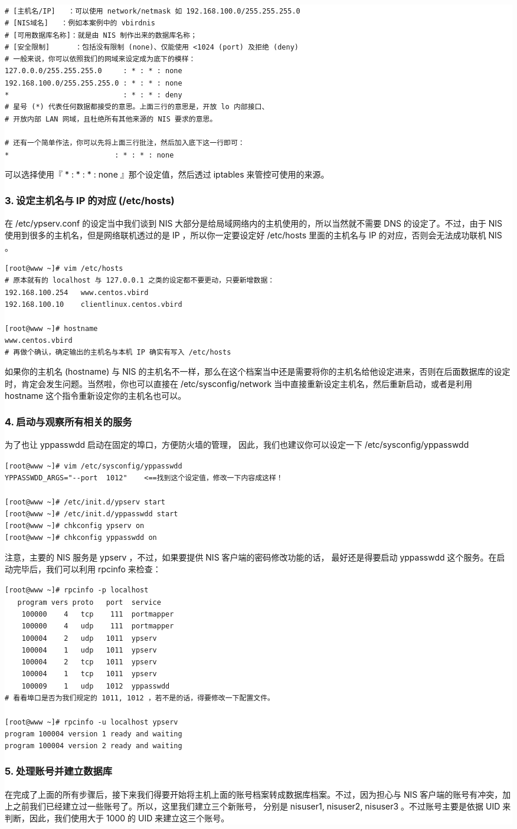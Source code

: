 ```
# [主机名/IP]   ：可以使用 network/netmask 如 192.168.100.0/255.255.255.0 
# [NIS域名]   ：例如本案例中的 vbirdnis
# [可用数据库名称]：就是由 NIS 制作出来的数据库名称；
# [安全限制]      ：包括没有限制 (none)、仅能使用 <1024 (port) 及拒绝 (deny)
# 一般来说，你可以依照我们的网域来设定成为底下的模样：
127.0.0.0/255.255.255.0     : * : * : none
192.168.100.0/255.255.255.0 : * : * : none
*                           : * : * : deny
# 星号 (*) 代表任何数据都接受的意思。上面三行的意思是，开放 lo 内部接口、
# 开放内部 LAN 网域，且杜绝所有其他来源的 NIS 要求的意思。

# 还有一个简单作法，你可以先将上面三行批注，然后加入底下这一行即可：
*                         : * : * : none
```
可以选择使用『 * : * : * : none 』那个设定值，然后透过 iptables 来管控可使用的来源。
### 3. 设定主机名与 IP 的对应 (/etc/hosts)
在 /etc/ypserv.conf 的设定当中我们谈到 NIS 大部分是给局域网络内的主机使用的，所以当然就不需要 DNS 的设定了。不过，由于 NIS 使用到很多的主机名，但是网络联机透过的是 IP ，所以你一定要设定好 /etc/hosts 里面的主机名与 IP 的对应，否则会无法成功联机 NIS 。
```
[root@www ~]# vim /etc/hosts
# 原本就有的 localhost 与 127.0.0.1 之类的设定都不要更动，只要新增数据：
192.168.100.254   www.centos.vbird
192.168.100.10    clientlinux.centos.vbird

[root@www ~]# hostname
www.centos.vbird
# 再做个确认，确定输出的主机名与本机 IP 确实有写入 /etc/hosts 
```
如果你的主机名 (hostname) 与 NIS 的主机名不一样，那么在这个档案当中还是需要将你的主机名给他设定进来，否则在后面数据库的设定时，肯定会发生问题。当然啦，你也可以直接在 /etc/sysconfig/network 当中直接重新设定主机名，然后重新启动，或者是利用 hostname 这个指令重新设定你的主机名也可以。
### 4. 启动与观察所有相关的服务
为了也让 yppasswdd 启动在固定的埠口，方便防火墙的管理， 因此，我们也建议你可以设定一下 /etc/sysconfig/yppasswdd 
```
[root@www ~]# vim /etc/sysconfig/yppasswdd
YPPASSWDD_ARGS="--port  1012"    <==找到这个设定值，修改一下内容成这样！

[root@www ~]# /etc/init.d/ypserv start
[root@www ~]# /etc/init.d/yppasswdd start
[root@www ~]# chkconfig ypserv on
[root@www ~]# chkconfig yppasswdd on
```
注意，主要的 NIS 服务是 ypserv ，不过，如果要提供 NIS 客户端的密码修改功能的话， 最好还是得要启动 yppasswdd 这个服务。在启动完毕后，我们可以利用 rpcinfo 来检查：
```
[root@www ~]# rpcinfo -p localhost
   program vers proto   port  service
    100000    4   tcp    111  portmapper
    100000    4   udp    111  portmapper
    100004    2   udp   1011  ypserv
    100004    1   udp   1011  ypserv
    100004    2   tcp   1011  ypserv
    100004    1   tcp   1011  ypserv
    100009    1   udp   1012  yppasswdd
# 看看埠口是否为我们规定的 1011, 1012 ，若不是的话，得要修改一下配置文件。

[root@www ~]# rpcinfo -u localhost ypserv
program 100004 version 1 ready and waiting
program 100004 version 2 ready and waiting
```
### 5. 处理账号并建立数据库
在完成了上面的所有步骤后，接下来我们得要开始将主机上面的账号档案转成数据库档案。不过，因为担心与 NIS 客户端的账号有冲突，加上之前我们已经建立过一些账号了。所以，这里我们建立三个新账号， 分别是 nisuser1, nisuser2, nisuser3 。不过账号主要是依据 UID 来判断，因此，我们使用大于 1000 的 UID 来建立这三个账号。